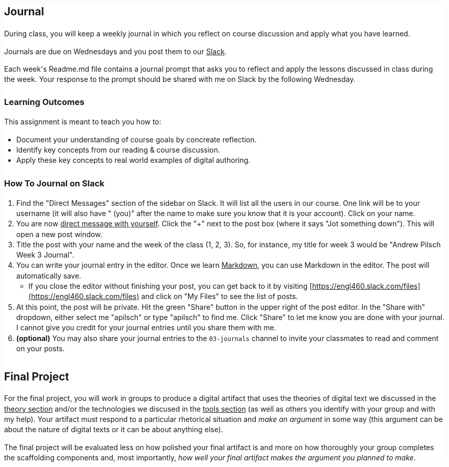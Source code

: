 ## Journal

During class, you will keep a weekly journal in which you reflect on course discussion and apply what you have learned.

Journals are due on Wednesdays and you post them to our [Slack](https://engl460.slack.com).

Each week's Readme.md file contains a journal prompt that asks you to reflect and apply the lessons discussed in class during the week. Your response to the prompt should be shared with me on Slack by the following Wednesday.

### Learning Outcomes

This assignment is meant to teach you how to:

* Document your understanding of course goals by concreate reflection.
* Identify key concepts from our reading & course discussion.
* Apply these key concepts to real world examples of digital authoring.

### How To Journal on Slack

1. Find the "Direct Messages" section of the sidebar on Slack. It will list all the users in our course. One link will be to your username (it will also have " (you)" after the name to make sure you know that it is your account). Click on your name.
1. You are now [direct message with yourself](https://www.youtube.com/watch?v=FG1NrQYXjLU). Click the "+" next to the post box (where it says "Jot something down"). This will open a new post window.
1. Title the post with your name and the week of the class (1, 2, 3). So, for instance, my title for week 3 would be "Andrew Pilsch Week 3 Journal".
1. You can write your journal entry in the editor. Once we learn [Markdown](../units/02-tools/06-markdown), you can use Markdown in the editor. The post will automatically save.
	* If you close the editor without finishing your post, you can get back to it by visiting [https://engl460.slack.com/files](https://engl460.slack.com/files) and click on "My Files" to see the list of posts.
1. At this point, the post will be private. Hit the green "Share" button in the upper right of the post editor. In the "Share with" dropdown, either select me "apilsch" or type "apilsch" to find me. Click "Share" to let me know you are done with your journal. I cannot give you credit for your journal entries until you share them with me.
1. **(optional)** You may also share your journal entries to the `03-journals` channel to invite your classmates to read and comment on your posts.

## Final Project

For the final project, you will work in groups to produce a digital artifact that uses the theories of digital text we discussed in the [theory section](../units/01-theory) and/or the technologies we discused in the [tools section](../units/02-tools) (as well as others you identify with your group and with my help). Your artifact must respond to a particular rhetorical situation and *make an argument* in some way (this argument can be about the nature of digital texts or it can be about anything else).

The final project will be evaluated less on how polished your final artifact is and more on how thoroughly your group completes the scaffolding components and, most importantly, *how well your final artifact makes the argument you planned to make*.

